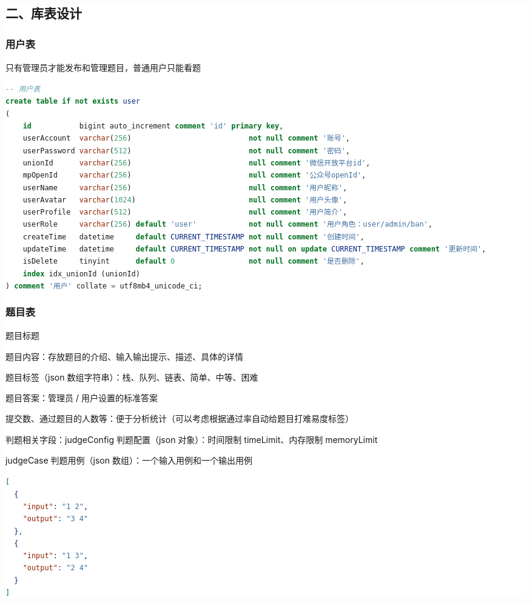## 二、库表设计

### 用户表

只有管理员才能发布和管理题目，普通用户只能看题

```sql
-- 用户表
create table if not exists user
(
    id           bigint auto_increment comment 'id' primary key,
    userAccount  varchar(256)                           not null comment '账号',
    userPassword varchar(512)                           not null comment '密码',
    unionId      varchar(256)                           null comment '微信开放平台id',
    mpOpenId     varchar(256)                           null comment '公众号openId',
    userName     varchar(256)                           null comment '用户昵称',
    userAvatar   varchar(1024)                          null comment '用户头像',
    userProfile  varchar(512)                           null comment '用户简介',
    userRole     varchar(256) default 'user'            not null comment '用户角色：user/admin/ban',
    createTime   datetime     default CURRENT_TIMESTAMP not null comment '创建时间',
    updateTime   datetime     default CURRENT_TIMESTAMP not null on update CURRENT_TIMESTAMP comment '更新时间',
    isDelete     tinyint      default 0                 not null comment '是否删除',
    index idx_unionId (unionId)
) comment '用户' collate = utf8mb4_unicode_ci;
```

### 题目表

题目标题

题目内容：存放题目的介绍、输入输出提示、描述、具体的详情

题目标签（json 数组字符串）：栈、队列、链表、简单、中等、困难

题目答案：管理员 / 用户设置的标准答案

提交数、通过题目的人数等：便于分析统计（可以考虑根据通过率自动给题目打难易度标签）

判题相关字段：judgeConfig 判题配置（json 对象）：时间限制 timeLimit、内存限制 memoryLimit

judgeCase 判题用例（json 数组）：一个输入用例和一个输出用例

```json
[
  {
    "input": "1 2",
    "output": "3 4"
  },
  {
    "input": "1 3",
    "output": "2 4"
  }
]
```
